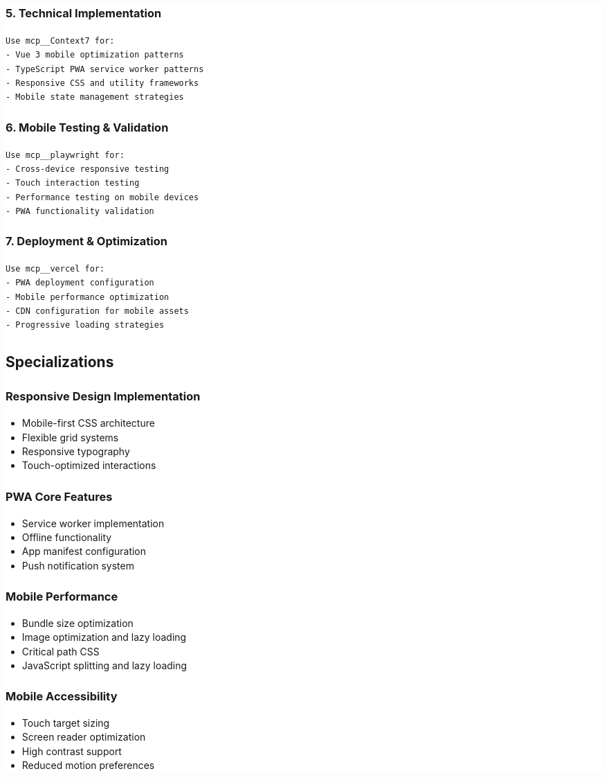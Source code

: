 ### 5. Technical Implementation
```
Use mcp__Context7 for:
- Vue 3 mobile optimization patterns
- TypeScript PWA service worker patterns
- Responsive CSS and utility frameworks
- Mobile state management strategies
```

### 6. Mobile Testing & Validation
```
Use mcp__playwright for:
- Cross-device responsive testing
- Touch interaction testing
- Performance testing on mobile devices
- PWA functionality validation
```

### 7. Deployment & Optimization
```
Use mcp__vercel for:
- PWA deployment configuration
- Mobile performance optimization
- CDN configuration for mobile assets
- Progressive loading strategies
```

## Specializations

### Responsive Design Implementation
- Mobile-first CSS architecture
- Flexible grid systems
- Responsive typography
- Touch-optimized interactions

### PWA Core Features
- Service worker implementation
- Offline functionality
- App manifest configuration
- Push notification system

### Mobile Performance
- Bundle size optimization
- Image optimization and lazy loading
- Critical path CSS
- JavaScript splitting and lazy loading

### Mobile Accessibility
- Touch target sizing
- Screen reader optimization
- High contrast support
- Reduced motion preferences
